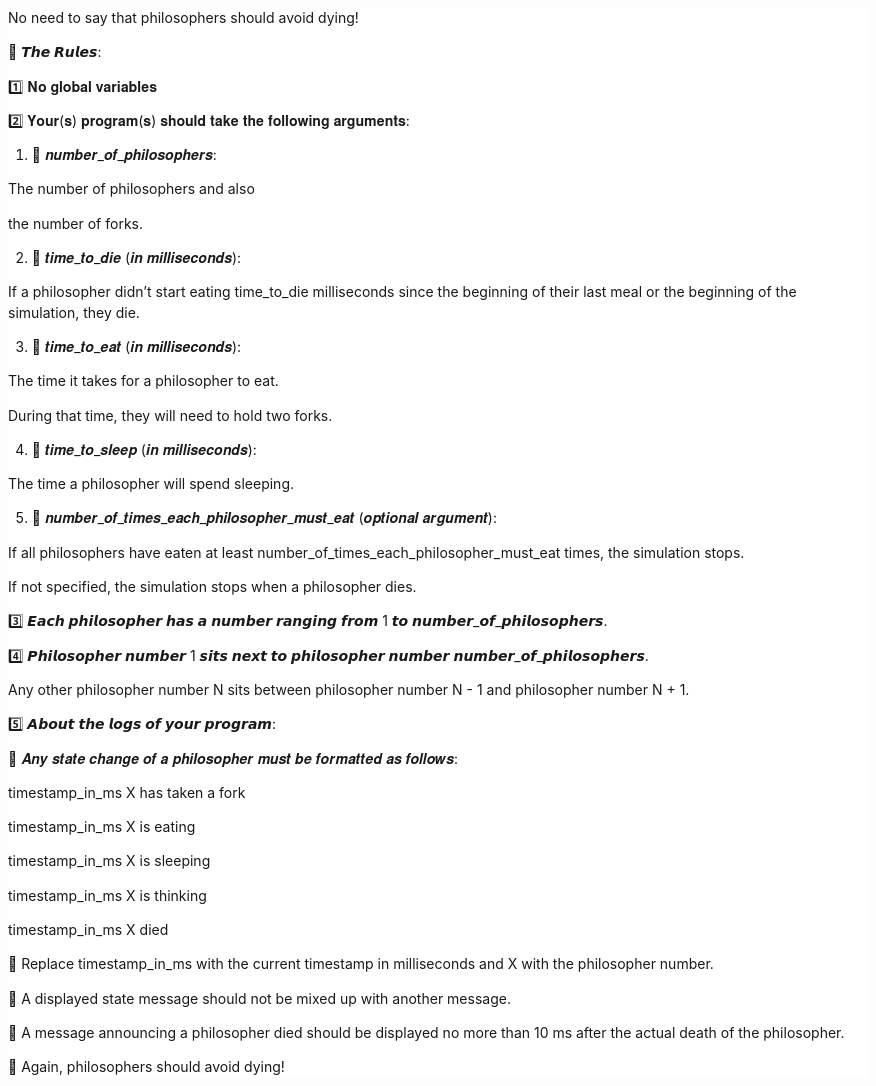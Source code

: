No need to say that philosophers should avoid dying!

🔷 𝙏𝙝𝙚 𝙍𝙪𝙡𝙚𝙨:

1️⃣ 𝐍𝐨 𝐠𝐥𝐨𝐛𝐚𝐥 𝐯𝐚𝐫𝐢𝐚𝐛𝐥𝐞𝐬

2️⃣ 𝐘𝐨𝐮𝐫(𝐬) 𝐩𝐫𝐨𝐠𝐫𝐚𝐦(𝐬) 𝐬𝐡𝐨𝐮𝐥𝐝 𝐭𝐚𝐤𝐞 𝐭𝐡𝐞 𝐟𝐨𝐥𝐥𝐨𝐰𝐢𝐧𝐠 𝐚𝐫𝐠𝐮𝐦𝐞𝐧𝐭𝐬:

1. 🔸 𝒏𝒖𝒎𝒃𝒆𝒓_𝒐𝒇_𝒑𝒉𝒊𝒍𝒐𝒔𝒐𝒑𝒉𝒆𝒓𝒔:

The number of philosophers and also

the number of forks.

2. 🔸 𝒕𝒊𝒎𝒆_𝒕𝒐_𝒅𝒊𝒆 (𝒊𝒏 𝒎𝒊𝒍𝒍𝒊𝒔𝒆𝒄𝒐𝒏𝒅𝒔):

If a philosopher didn’t start eating time_to_die milliseconds since the beginning of their last meal or the beginning of the simulation, they die.

3. 🔸 𝒕𝒊𝒎𝒆_𝒕𝒐_𝒆𝒂𝒕 (𝒊𝒏 𝒎𝒊𝒍𝒍𝒊𝒔𝒆𝒄𝒐𝒏𝒅𝒔):

The time it takes for a philosopher to eat.

During that time, they will need to hold two forks.

4. 🔸 𝒕𝒊𝒎𝒆_𝒕𝒐_𝒔𝒍𝒆𝒆𝒑 (𝒊𝒏 𝒎𝒊𝒍𝒍𝒊𝒔𝒆𝒄𝒐𝒏𝒅𝒔):

The time a philosopher will spend sleeping.

5. 🔸 𝒏𝒖𝒎𝒃𝒆𝒓_𝒐𝒇_𝒕𝒊𝒎𝒆𝒔_𝒆𝒂𝒄𝒉_𝒑𝒉𝒊𝒍𝒐𝒔𝒐𝒑𝒉𝒆𝒓_𝒎𝒖𝒔𝒕_𝒆𝒂𝒕 (𝒐𝒑𝒕𝒊𝒐𝒏𝒂𝒍 𝒂𝒓𝒈𝒖𝒎𝒆𝒏𝒕):

If all philosophers have eaten at least number_of_times_each_philosopher_must_eat times, the simulation stops.

If not specified, the simulation stops when a philosopher dies.

3️⃣ 𝙀𝙖𝙘𝙝 𝙥𝙝𝙞𝙡𝙤𝙨𝙤𝙥𝙝𝙚𝙧 𝙝𝙖𝙨 𝙖 𝙣𝙪𝙢𝙗𝙚𝙧 𝙧𝙖𝙣𝙜𝙞𝙣𝙜 𝙛𝙧𝙤𝙢 1 𝙩𝙤 𝙣𝙪𝙢𝙗𝙚𝙧_𝙤𝙛_𝙥𝙝𝙞𝙡𝙤𝙨𝙤𝙥𝙝𝙚𝙧𝙨.

4️⃣ 𝙋𝙝𝙞𝙡𝙤𝙨𝙤𝙥𝙝𝙚𝙧 𝙣𝙪𝙢𝙗𝙚𝙧 1 𝙨𝙞𝙩𝙨 𝙣𝙚𝙭𝙩 𝙩𝙤 𝙥𝙝𝙞𝙡𝙤𝙨𝙤𝙥𝙝𝙚𝙧 𝙣𝙪𝙢𝙗𝙚𝙧 𝙣𝙪𝙢𝙗𝙚𝙧_𝙤𝙛_𝙥𝙝𝙞𝙡𝙤𝙨𝙤𝙥𝙝𝙚𝙧𝙨.

Any other philosopher number N sits between philosopher number N - 1 and philosopher number N + 1.

5️⃣ 𝘼𝙗𝙤𝙪𝙩 𝙩𝙝𝙚 𝙡𝙤𝙜𝙨 𝙤𝙛 𝙮𝙤𝙪𝙧 𝙥𝙧𝙤𝙜𝙧𝙖𝙢:

🔸 𝑨𝒏𝒚 𝒔𝒕𝒂𝒕𝒆 𝒄𝒉𝒂𝒏𝒈𝒆 𝒐𝒇 𝒂 𝒑𝒉𝒊𝒍𝒐𝒔𝒐𝒑𝒉𝒆𝒓 𝒎𝒖𝒔𝒕 𝒃𝒆 𝒇𝒐𝒓𝒎𝒂𝒕𝒕𝒆𝒅 𝒂𝒔 𝒇𝒐𝒍𝒍𝒐𝒘𝒔: 

timestamp_in_ms X has taken a fork

timestamp_in_ms X is eating

timestamp_in_ms X is sleeping

timestamp_in_ms X is thinking

timestamp_in_ms X died

🔸 Replace timestamp_in_ms with the current timestamp in milliseconds and X with the philosopher number.

🔸 A displayed state message should not be mixed up with another message.

🔸 A message announcing a philosopher died should be displayed no more than 10 ms after the actual death of the philosopher.

🔸 Again, philosophers should avoid dying!
